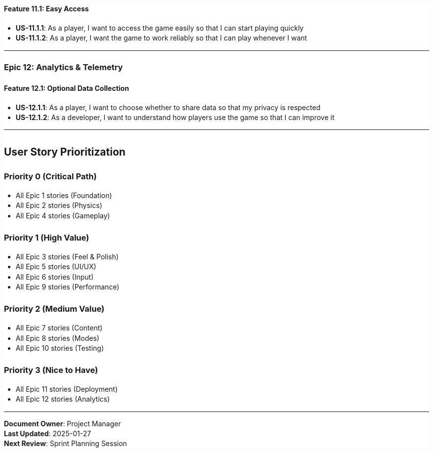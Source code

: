 #### Feature 11.1: Easy Access
- **US-11.1.1**: As a player, I want to access the game easily so that I can start playing quickly
- **US-11.1.2**: As a player, I want the game to work reliably so that I can play whenever I want

---

### Epic 12: Analytics & Telemetry

#### Feature 12.1: Optional Data Collection
- **US-12.1.1**: As a player, I want to choose whether to share data so that my privacy is respected
- **US-12.1.2**: As a developer, I want to understand how players use the game so that I can improve it

---

## User Story Prioritization

### Priority 0 (Critical Path)
- All Epic 1 stories (Foundation)
- All Epic 2 stories (Physics)
- All Epic 4 stories (Gameplay)

### Priority 1 (High Value)
- All Epic 3 stories (Feel & Polish)
- All Epic 5 stories (UI/UX)
- All Epic 6 stories (Input)
- All Epic 9 stories (Performance)

### Priority 2 (Medium Value)
- All Epic 7 stories (Content)
- All Epic 8 stories (Modes)
- All Epic 10 stories (Testing)

### Priority 3 (Nice to Have)
- All Epic 11 stories (Deployment)
- All Epic 12 stories (Analytics)

---

**Document Owner**: Project Manager  
**Last Updated**: 2025-01-27  
**Next Review**: Sprint Planning Session
